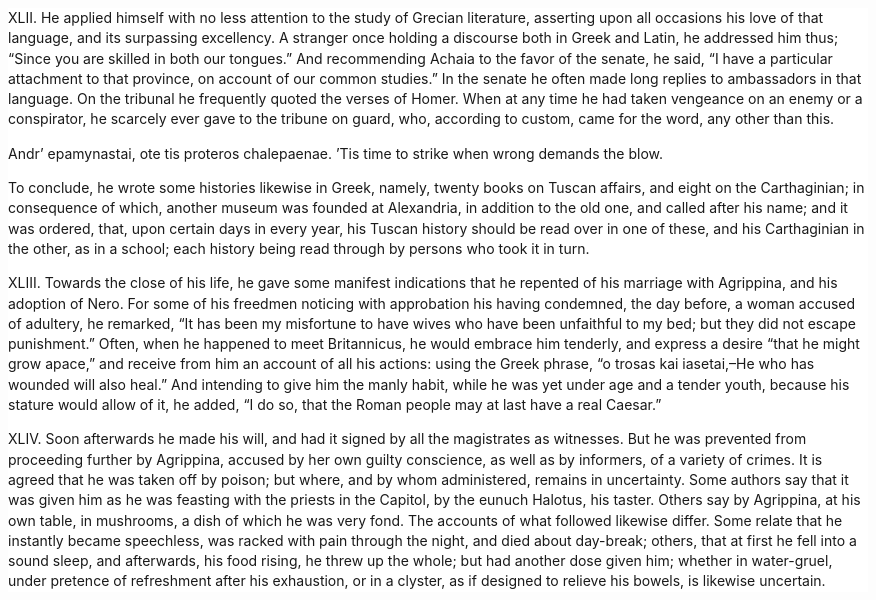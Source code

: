 XLII. He applied himself with no less attention to the study of Grecian
literature, asserting upon all occasions his love of that language, and
its surpassing excellency. A stranger once holding a discourse both in
Greek and Latin, he addressed him thus; “Since you are skilled in both
our tongues.” And recommending Achaia to the favor of the senate, he
said, “I have a particular attachment to that province, on account of
our common studies.” In the senate he often made long replies to
ambassadors in that language. On the tribunal he frequently quoted the
verses of Homer. When at any time he had taken vengeance on an enemy or
a conspirator, he scarcely ever gave to the tribune on guard, who,
according to custom, came for the word, any other than this.

Andr’ epamynastai, ote tis proteros chalepaenae. ’Tis time to strike
when wrong demands the blow.

To conclude, he wrote some histories likewise in Greek, namely, twenty
books on Tuscan affairs, and eight on the Carthaginian; in consequence
of which, another museum was founded at Alexandria, in addition to the
old one, and called after his name; and it was ordered, that, upon
certain days in every year, his Tuscan history should be read over in
one of these, and his Carthaginian in the other, as in a school; each
history being read through by persons who took it in turn.

XLIII. Towards the close of his life, he gave some manifest indications
that he repented of his marriage with Agrippina, and his adoption of
Nero. For some of his freedmen noticing with approbation his having
condemned, the day before, a woman accused of adultery, he remarked, “It
has been my misfortune to have wives who have been unfaithful to my bed;
but they did not escape punishment.” Often, when he happened to meet
Britannicus, he would embrace him tenderly, and express a desire “that
he might grow apace,” and receive from him an account of all his
actions: using the Greek phrase, “o trosas kai iasetai,–He who has
wounded will also heal.” And intending to give him the manly habit,
while he was yet under age and a tender youth, because his stature would
allow of it, he added, “I do so, that the Roman people may at last have
a real Caesar.”

XLIV. Soon afterwards he made his will, and had it signed by all the
magistrates as witnesses. But he was prevented from proceeding further
by Agrippina, accused by her own guilty conscience, as well as by
informers, of a variety of crimes. It is agreed that he was taken off by
poison; but where, and by whom administered, remains in uncertainty.
Some authors say that it was given him as he was feasting with the
priests in the Capitol, by the eunuch Halotus, his taster. Others say by
Agrippina, at his own table, in mushrooms, a dish of which he was very
fond. The accounts of what followed likewise differ. Some relate that he
instantly became speechless, was racked with pain through the night, and
died about day-break; others, that at first he fell into a sound sleep,
and afterwards, his food rising, he threw up the whole; but had another
dose given him; whether in water-gruel, under pretence of refreshment
after his exhaustion, or in a clyster, as if designed to relieve his
bowels, is likewise uncertain.
